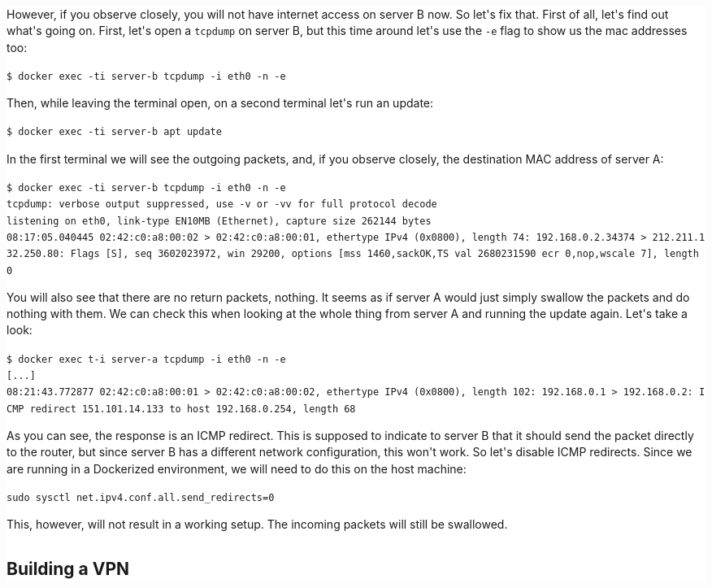 However, if you observe closely, you will not have internet access on server B now. So let's fix that. First of all, 
let's find out what's going on. First, let's open a `tcpdump` on server B, but this time around let's use the `-e` flag
to show us the mac addresses too:

```
$ docker exec -ti server-b tcpdump -i eth0 -n -e
```

Then, while leaving the terminal open, on a second terminal let's run an update:

```
$ docker exec -ti server-b apt update
```

In the first terminal we will see the outgoing packets, and, if you observe closely, the destination MAC address
of server A:

```
$ docker exec -ti server-b tcpdump -i eth0 -n -e
tcpdump: verbose output suppressed, use -v or -vv for full protocol decode
listening on eth0, link-type EN10MB (Ethernet), capture size 262144 bytes
08:17:05.040445 02:42:c0:a8:00:02 > 02:42:c0:a8:00:01, ethertype IPv4 (0x0800), length 74: 192.168.0.2.34374 > 212.211.132.250.80: Flags [S], seq 3602023972, win 29200, options [mss 1460,sackOK,TS val 2680231590 ecr 0,nop,wscale 7], length 0
```

You will also see that there are no return packets, nothing. It seems as if server A would just simply swallow the 
packets and do nothing with them. We can check this when looking at the whole thing from server A and running the
update again. Let's take a look:

```
$ docker exec t-i server-a tcpdump -i eth0 -n -e
[...]
08:21:43.772877 02:42:c0:a8:00:01 > 02:42:c0:a8:00:02, ethertype IPv4 (0x0800), length 102: 192.168.0.1 > 192.168.0.2: ICMP redirect 151.101.14.133 to host 192.168.0.254, length 68
```

As you can see, the response is an ICMP redirect. This is supposed to indicate to server B that it should send the 
packet directly to the router, but since server B has a different network configuration, this won't work. So let's
disable ICMP redirects. Since we are running in a Dockerized environment, we will need to do this on the host machine:

```
sudo sysctl net.ipv4.conf.all.send_redirects=0
```

This, however, will not result in a working setup. The incoming packets will still be swallowed.

## Building a VPN

